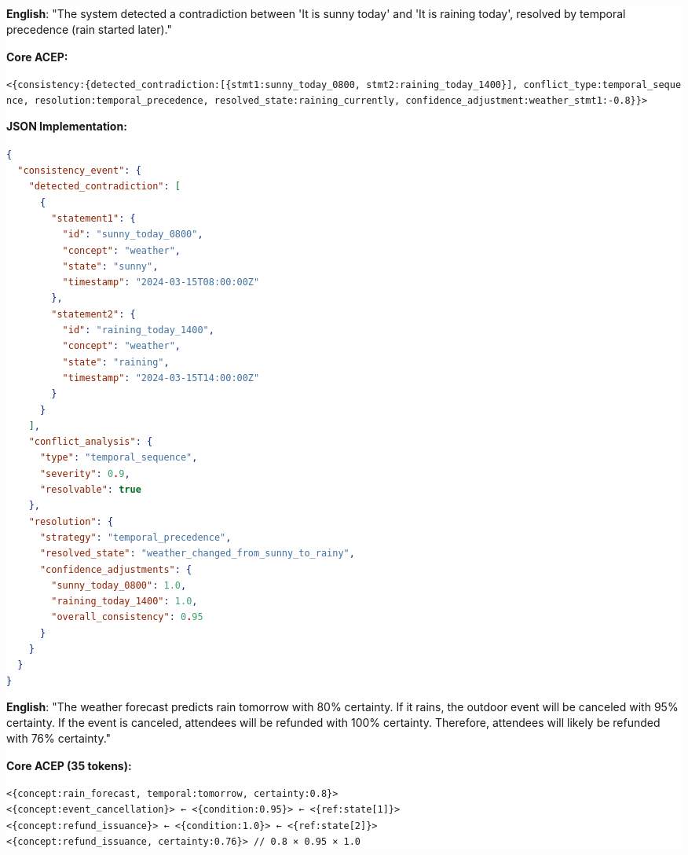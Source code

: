 **English**: "The system detected a contradiction between 'It is sunny today' and 'It is raining today', resolved by temporal precedence (rain started later)."

**Core ACEP:**
```
<{consistency:{detected_contradiction:[{stmt1:sunny_today_0800, stmt2:raining_today_1400}], conflict_type:temporal_sequence, resolution:temporal_precedence, resolved_state:raining_currently, confidence_adjustment:weather_stmt1:-0.8}}> 
```

**JSON Implementation:**
```json
{
  "consistency_event": {
    "detected_contradiction": [
      {
        "statement1": {
          "id": "sunny_today_0800",
          "concept": "weather",
          "state": "sunny", 
          "timestamp": "2024-03-15T08:00:00Z"
        },
        "statement2": {
          "id": "raining_today_1400", 
          "concept": "weather",
          "state": "raining",
          "timestamp": "2024-03-15T14:00:00Z"
        }
      }
    ],
    "conflict_analysis": {
      "type": "temporal_sequence",
      "severity": 0.9,
      "resolvable": true
    },
    "resolution": {
      "strategy": "temporal_precedence",
      "resolved_state": "weather_changed_from_sunny_to_rainy",
      "confidence_adjustments": {
        "sunny_today_0800": 1.0,
        "raining_today_1400": 1.0,
        "overall_consistency": 0.95
      }
    }
  }
}
```

**English**: "The weather forecast predicts rain tomorrow with 80% certainty. If it rains, the outdoor event will be canceled with 95% certainty. If the event is canceled, attendees will be refunded with 100% certainty. Therefore, attendees will likely be refunded with 76% certainty."

**Core ACEP (35 tokens):**
```
<{concept:rain_forecast, temporal:tomorrow, certainty:0.8}>
<{concept:event_cancellation}> ← <{condition:0.95}> ← <{ref:state[1]}>
<{concept:refund_issuance}> ← <{condition:1.0}> ← <{ref:state[2]}>
<{concept:refund_issuance, certainty:0.76}> // 0.8 × 0.95 × 1.0
```
